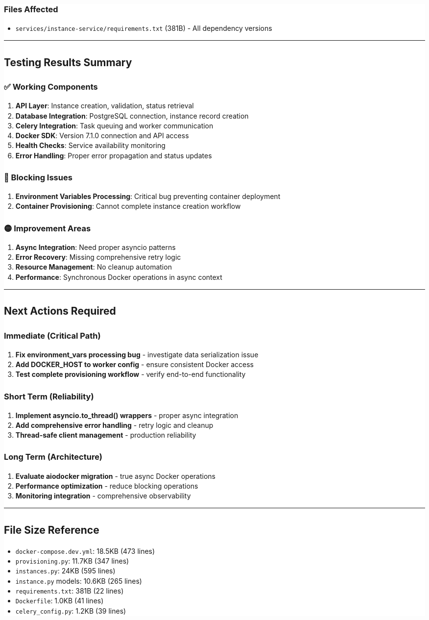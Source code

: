 ### Files Affected
- `services/instance-service/requirements.txt` (381B) - All dependency versions

---

## Testing Results Summary

### ✅ Working Components
1. **API Layer**: Instance creation, validation, status retrieval
2. **Database Integration**: PostgreSQL connection, instance record creation
3. **Celery Integration**: Task queuing and worker communication  
4. **Docker SDK**: Version 7.1.0 connection and API access
5. **Health Checks**: Service availability monitoring
6. **Error Handling**: Proper error propagation and status updates

### 🔴 Blocking Issues
1. **Environment Variables Processing**: Critical bug preventing container deployment
2. **Container Provisioning**: Cannot complete instance creation workflow

### 🟡 Improvement Areas
1. **Async Integration**: Need proper asyncio patterns
2. **Error Recovery**: Missing comprehensive retry logic
3. **Resource Management**: No cleanup automation
4. **Performance**: Synchronous Docker operations in async context

---

## Next Actions Required

### Immediate (Critical Path)
1. **Fix environment_vars processing bug** - investigate data serialization issue
2. **Add DOCKER_HOST to worker config** - ensure consistent Docker access
3. **Test complete provisioning workflow** - verify end-to-end functionality

### Short Term (Reliability)
1. **Implement asyncio.to_thread() wrappers** - proper async integration
2. **Add comprehensive error handling** - retry logic and cleanup
3. **Thread-safe client management** - production reliability

### Long Term (Architecture)
1. **Evaluate aiodocker migration** - true async Docker operations  
2. **Performance optimization** - reduce blocking operations
3. **Monitoring integration** - comprehensive observability

---

## File Size Reference
- `docker-compose.dev.yml`: 18.5KB (473 lines)
- `provisioning.py`: 11.7KB (347 lines) 
- `instances.py`: 24KB (595 lines)
- `instance.py` models: 10.6KB (265 lines)
- `requirements.txt`: 381B (22 lines)
- `Dockerfile`: 1.0KB (41 lines)
- `celery_config.py`: 1.2KB (39 lines)
